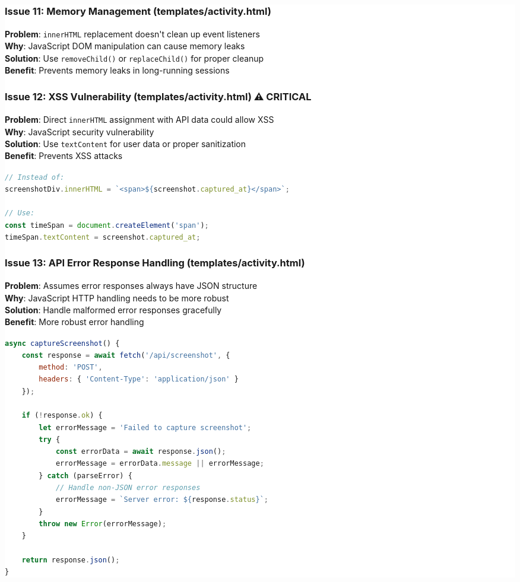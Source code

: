 ### Issue 11: Memory Management (templates/activity.html)
**Problem**: `innerHTML` replacement doesn't clean up event listeners  
**Why**: JavaScript DOM manipulation can cause memory leaks  
**Solution**: Use `removeChild()` or `replaceChild()` for proper cleanup  
**Benefit**: Prevents memory leaks in long-running sessions

### Issue 12: XSS Vulnerability (templates/activity.html) ⚠️ CRITICAL
**Problem**: Direct `innerHTML` assignment with API data could allow XSS  
**Why**: JavaScript security vulnerability  
**Solution**: Use `textContent` for user data or proper sanitization  
**Benefit**: Prevents XSS attacks

```javascript
// Instead of:
screenshotDiv.innerHTML = `<span>${screenshot.captured_at}</span>`;

// Use:
const timeSpan = document.createElement('span');
timeSpan.textContent = screenshot.captured_at;
```

### Issue 13: API Error Response Handling (templates/activity.html)
**Problem**: Assumes error responses always have JSON structure  
**Why**: JavaScript HTTP handling needs to be more robust  
**Solution**: Handle malformed error responses gracefully  
**Benefit**: More robust error handling

```javascript
async captureScreenshot() {
    const response = await fetch('/api/screenshot', {
        method: 'POST',
        headers: { 'Content-Type': 'application/json' }
    });

    if (!response.ok) {
        let errorMessage = 'Failed to capture screenshot';
        try {
            const errorData = await response.json();
            errorMessage = errorData.message || errorMessage;
        } catch (parseError) {
            // Handle non-JSON error responses
            errorMessage = `Server error: ${response.status}`;
        }
        throw new Error(errorMessage);
    }

    return response.json();
}
```
